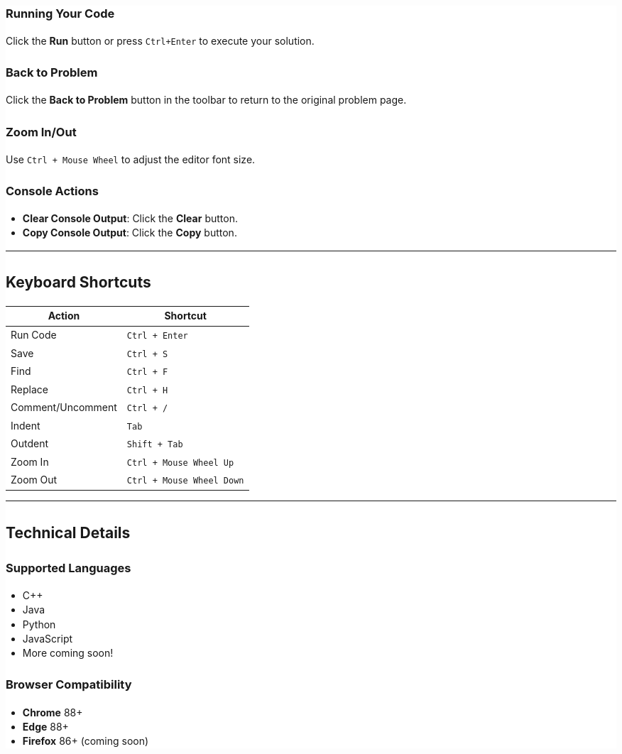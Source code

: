 ### **Running Your Code**
Click the **Run** button or press `Ctrl+Enter` to execute your solution.

### **Back to Problem**
Click the **Back to Problem** button in the toolbar to return to the original problem page.

### **Zoom In/Out**
Use `Ctrl + Mouse Wheel` to adjust the editor font size.

### **Console Actions**
- **Clear Console Output**: Click the **Clear** button.
- **Copy Console Output**: Click the **Copy** button.

---

## Keyboard Shortcuts
| Action | Shortcut |
|--------|----------|
| Run Code | `Ctrl + Enter` |
| Save | `Ctrl + S` |
| Find | `Ctrl + F` |
| Replace | `Ctrl + H` |
| Comment/Uncomment | `Ctrl + /` |
| Indent | `Tab` |
| Outdent | `Shift + Tab` |
| Zoom In | `Ctrl + Mouse Wheel Up` |
| Zoom Out | `Ctrl + Mouse Wheel Down` |

---

## Technical Details
### **Supported Languages**
- C++
- Java
- Python
- JavaScript
- More coming soon!

### **Browser Compatibility**
- **Chrome** 88+
- **Edge** 88+
- **Firefox** 86+ (coming soon)
